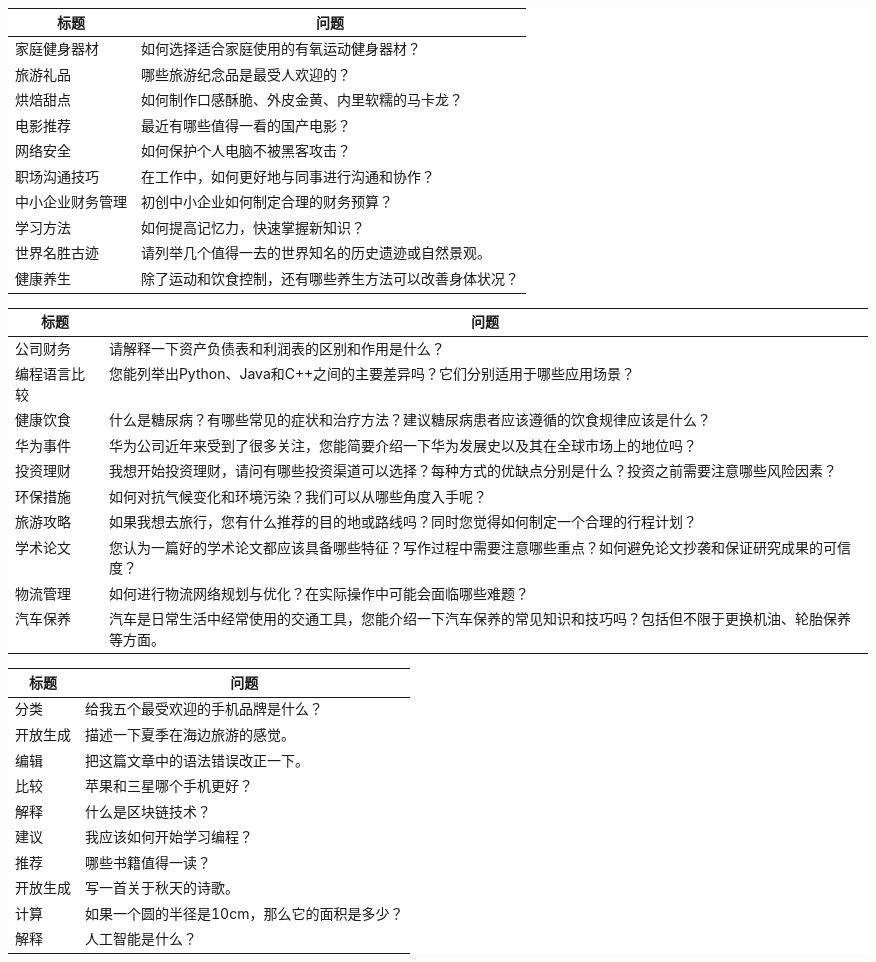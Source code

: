 | 标题               | 问题                                                                                                                                                                                                                                                     |
| ------------------ | -------------------------------------------------------------------------------------------------------------------------------------------------------------------------------------------------------------------------------------------------------- |
| 家庭健身器材       | 如何选择适合家庭使用的有氧运动健身器材？                                                                                                                                                                                                                |
| 旅游礼品           | 哪些旅游纪念品是最受人欢迎的？                                                                                                                                                                                                                            |
| 烘焙甜点           | 如何制作口感酥脆、外皮金黄、内里软糯的马卡龙？                                                                                                                                                                                                          |
| 电影推荐           | 最近有哪些值得一看的国产电影？                                                                                                                                                                                                                            |
| 网络安全           | 如何保护个人电脑不被黑客攻击？                                                                                                                                                                                                                            |
| 职场沟通技巧       | 在工作中，如何更好地与同事进行沟通和协作？                                                                                                                                                                                                              |
| 中小企业财务管理   | 初创中小企业如何制定合理的财务预算？                                                                                                                                                                                                                    |
| 学习方法           | 如何提高记忆力，快速掌握新知识？                                                                                                                                                                                                                        |
| 世界名胜古迹       | 请列举几个值得一去的世界知名的历史遗迹或自然景观。                                                                                                                                                                                                      |
| 健康养生           | 除了运动和饮食控制，还有哪些养生方法可以改善身体状况？                                                                                                                                                                                                |

| 标题         | 问题                                                                                                                        |
|--------------|-----------------------------------------------------------------------------------------------------------------------------|
| 公司财务     | 请解释一下资产负债表和利润表的区别和作用是什么？                                                                      |
| 编程语言比较 | 您能列举出Python、Java和C++之间的主要差异吗？它们分别适用于哪些应用场景？                                                |
| 健康饮食     | 什么是糖尿病？有哪些常见的症状和治疗方法？建议糖尿病患者应该遵循的饮食规律应该是什么？                                        |
| 华为事件     | 华为公司近年来受到了很多关注，您能简要介绍一下华为发展史以及其在全球市场上的地位吗？                                            |
| 投资理财     | 我想开始投资理财，请问有哪些投资渠道可以选择？每种方式的优缺点分别是什么？投资之前需要注意哪些风险因素？                 |
| 环保措施     | 如何对抗气候变化和环境污染？我们可以从哪些角度入手呢？                                                                    |
| 旅游攻略     | 如果我想去旅行，您有什么推荐的目的地或路线吗？同时您觉得如何制定一个合理的行程计划？                                        |
| 学术论文     | 您认为一篇好的学术论文都应该具备哪些特征？写作过程中需要注意哪些重点？如何避免论文抄袭和保证研究成果的可信度？             |
| 物流管理     | 如何进行物流网络规划与优化？在实际操作中可能会面临哪些难题？                                                             |
| 汽车保养     | 汽车是日常生活中经常使用的交通工具，您能介绍一下汽车保养的常见知识和技巧吗？包括但不限于更换机油、轮胎保养等方面。        |

| 标题 | 问题 |
| --- | --- |
| 分类 | 给我五个最受欢迎的手机品牌是什么？ |
| 开放生成 | 描述一下夏季在海边旅游的感觉。 |
| 编辑 | 把这篇文章中的语法错误改正一下。 |
| 比较 | 苹果和三星哪个手机更好？ |
| 解释 | 什么是区块链技术？ |
| 建议 | 我应该如何开始学习编程？ |
| 推荐 | 哪些书籍值得一读？ |
| 开放生成 | 写一首关于秋天的诗歌。 |
| 计算 | 如果一个圆的半径是10cm，那么它的面积是多少？ |
| 解释 | 人工智能是什么？ |
